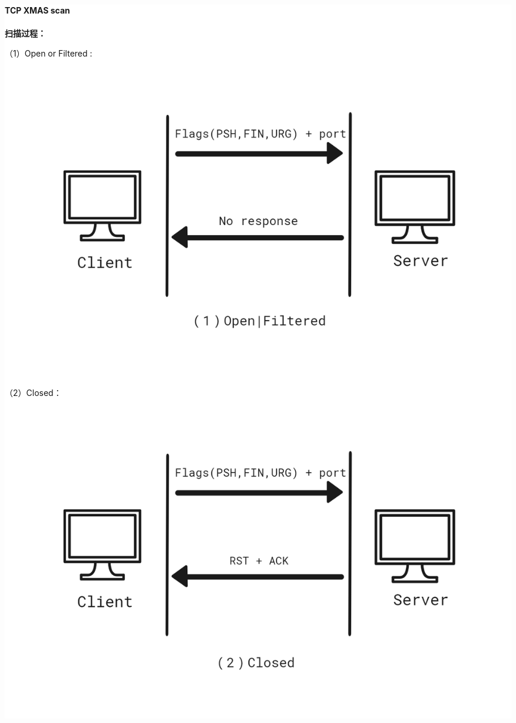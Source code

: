 

#### TCP XMAS scan

**扫描过程：**

（1）Open or Filtered :

![XMAS_OPEN](image/XMAS_OPEN.png)

（2）Closed：

![XMAS_Closed](image/XMAS_Closed.png)

